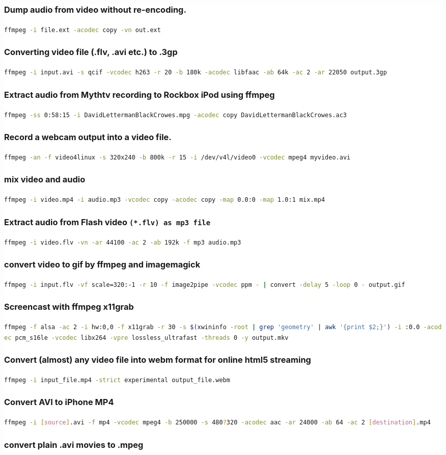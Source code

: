 ```sh

```
### Dump audio from video without re-encoding.
```sh
ffmpeg -i file.ext -acodec copy -vn out.ext

```
### Converting video file (.flv, .avi etc.) to .3gp
```sh
ffmpeg -i input.avi -s qcif -vcodec h263 -r 20 -b 180k -acodec libfaac -ab 64k -ac 2 -ar 22050 output.3gp

```
### Extract audio from Mythtv recording to Rockbox iPod using ffmpeg
```sh
ffmpeg -ss 0:58:15 -i DavidLettermanBlackCrowes.mpg -acodec copy DavidLettermanBlackCrowes.ac3

```
### Record a webcam output into a video file.
```sh
ffmpeg -an -f video4linux -s 320x240 -b 800k -r 15 -i /dev/v4l/video0 -vcodec mpeg4 myvideo.avi

```
### mix video and audio
```sh
ffmpeg -i video.mp4 -i audio.mp3 -vcodec copy -acodec copy -map 0.0:0 -map 1.0:1 mix.mp4

```
### Extract audio from Flash video `(*.flv) as mp3 file`
```sh
ffmpeg -i video.flv -vn -ar 44100 -ac 2 -ab 192k -f mp3 audio.mp3

```
### convert video to gif by ffmpeg and imagemagick
```sh
ffmpeg -i input.flv -vf scale=320:-1 -r 10 -f image2pipe -vcodec ppm - | convert -delay 5 -loop 0 - output.gif

```
### Screencast with ffmpeg x11grab
```sh
ffmpeg -f alsa -ac 2 -i hw:0,0 -f x11grab -r 30 -s $(xwininfo -root | grep 'geometry' | awk '{print $2;}') -i :0.0 -acodec pcm_s16le -vcodec libx264 -vpre lossless_ultrafast -threads 0 -y output.mkv

```
### Convert (almost) any video file into webm format for online html5 streaming
```sh
ffmpeg -i input_file.mp4 -strict experimental output_file.webm

```
### Convert AVI to iPhone MP4
```sh
ffmpeg -i [source].avi -f mp4 -vcodec mpeg4 -b 250000 -s 480?320 -acodec aac -ar 24000 -ab 64 -ac 2 [destination].mp4

```
### convert plain .avi movies to .mpeg